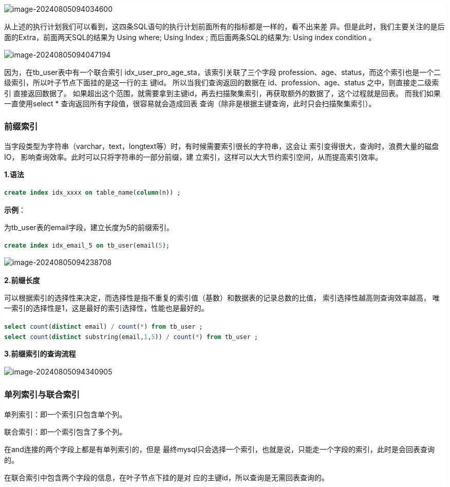 ![image-20240805094034600](D:\Typora-image\image-20240805094034600.png)

从上述的执行计划我们可以看到，这四条SQL语句的执行计划前面所有的指标都是一样的，看不出来差 异。但是此时，我们主要关注的是后面的Extra，前面两天SQL的结果为 Using where; Using Index ; 而后面两条SQL的结果为: Using index condition 。

![image-20240805094047194](D:\Typora-image\image-20240805094047194.png)



因为，在tb_user表中有一个联合索引 idx_user_pro_age_sta，该索引关联了三个字段 profession、age、status，而这个索引也是一个二级索引，所以叶子节点下面挂的是这一行的主 键id。 所以当我们查询返回的数据在 id、profession、age、status 之中，则直接走二级索引 直接返回数据了。 如果超出这个范围，就需要拿到主键id，再去扫描聚集索引，再获取额外的数据了，这个过程就是回表。 而我们如果一直使用select * 查询返回所有字段值，很容易就会造成回表 查询（除非是根据主键查询，此时只会扫描聚集索引）。





### 前缀索引

当字段类型为字符串（varchar，text，longtext等）时，有时候需要索引很长的字符串，这会让 索引变得很大，查询时，浪费大量的磁盘IO， 影响查询效率。此时可以只将字符串的一部分前缀，建 立索引，这样可以大大节约索引空间，从而提高索引效率。

**1.语法**

```sql
create index idx_xxxx on table_name(column(n)) ;
```



**示例**：

为tb_user表的email字段，建立长度为5的前缀索引。

```sql
create index idx_email_5 on tb_user(email(5);
```

![image-20240805094238708](D:\Typora-image\image-20240805094238708.png)

**2.前缀长度**

可以根据索引的选择性来决定，而选择性是指不重复的索引值（基数）和数据表的记录总数的比值， 索引选择性越高则查询效率越高， 唯一索引的选择性是1，这是最好的索引选择性，性能也是最好的。

```sql
select count(distinct email) / count(*) from tb_user ;
select count(distinct substring(email,1,5)) / count(*) from tb_user ;
```

**3.前缀索引的查询流程**

![image-20240805094340905](D:\Typora-image\image-20240805094340905.png)

### 单列索引与联合索引

单列索引：即一个索引只包含单个列。 

联合索引：即一个索引包含了多个列。

在and连接的两个字段上都是有单列索引的，但是 最终mysql只会选择一个索引，也就是说，只能走一个字段的索引，此时是会回表查询的。

在联合索引中包含两个字段的信息，在叶子节点下挂的是对 应的主键id，所以查询是无需回表查询的。
